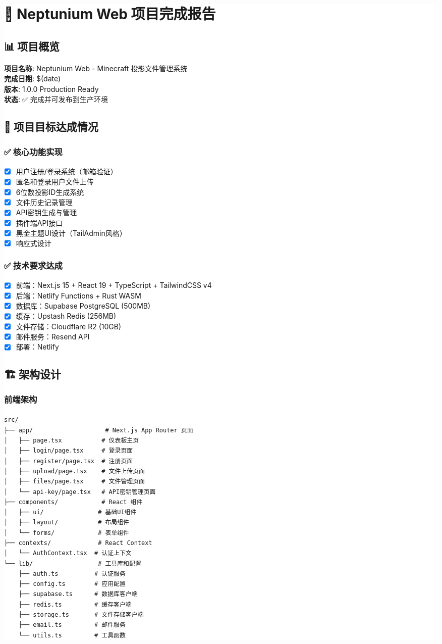 # 🎉 Neptunium Web 项目完成报告

## 📊 项目概览

**项目名称**: Neptunium Web - Minecraft 投影文件管理系统  
**完成日期**: $(date)  
**版本**: 1.0.0 Production Ready  
**状态**: ✅ 完成并可发布到生产环境  

## 🎯 项目目标达成情况

### ✅ 核心功能实现
- [x] 用户注册/登录系统（邮箱验证）
- [x] 匿名和登录用户文件上传
- [x] 6位数投影ID生成系统
- [x] 文件历史记录管理
- [x] API密钥生成与管理
- [x] 插件端API接口
- [x] 黑金主题UI设计（TailAdmin风格）
- [x] 响应式设计

### ✅ 技术要求达成
- [x] 前端：Next.js 15 + React 19 + TypeScript + TailwindCSS v4
- [x] 后端：Netlify Functions + Rust WASM
- [x] 数据库：Supabase PostgreSQL (500MB)
- [x] 缓存：Upstash Redis (256MB)
- [x] 文件存储：Cloudflare R2 (10GB)
- [x] 邮件服务：Resend API
- [x] 部署：Netlify

## 🏗️ 架构设计

### 前端架构
```
src/
├── app/                    # Next.js App Router 页面
│   ├── page.tsx           # 仪表板主页
│   ├── login/page.tsx     # 登录页面
│   ├── register/page.tsx  # 注册页面
│   ├── upload/page.tsx    # 文件上传页面
│   ├── files/page.tsx     # 文件管理页面
│   └── api-key/page.tsx   # API密钥管理页面
├── components/            # React 组件
│   ├── ui/               # 基础UI组件
│   ├── layout/           # 布局组件
│   └── forms/            # 表单组件
├── contexts/             # React Context
│   └── AuthContext.tsx  # 认证上下文
└── lib/                  # 工具库和配置
    ├── auth.ts          # 认证服务
    ├── config.ts        # 应用配置
    ├── supabase.ts      # 数据库客户端
    ├── redis.ts         # 缓存客户端
    ├── storage.ts       # 文件存储客户端
    ├── email.ts         # 邮件服务
    └── utils.ts         # 工具函数
```
